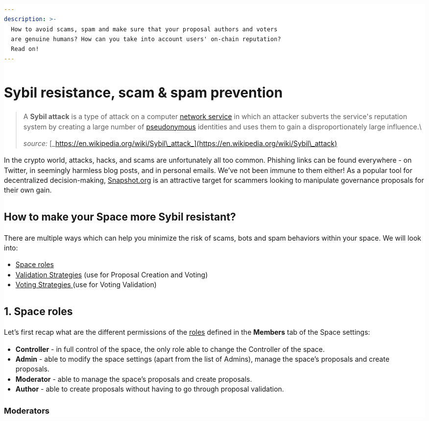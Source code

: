 ```yaml
---
description: >-
  How to avoid scams, spam and make sure that your proposal authors and voters
  are genuine humans? How can you take into account users' on-chain reputation?
  Read on!
---
```


# Sybil resistance, scam & spam prevention

> A **Sybil attack** is a type of attack on a computer [network service](https://en.wikipedia.org/wiki/Network\_service) in which an attacker subverts the service's reputation system by creating a large number of [pseudonymous](https://en.wikipedia.org/wiki/Pseudonymity) identities and uses them to gain a disproportionately large influence.\
>
>
> _source:_ [_https://en.wikipedia.org/wiki/Sybil\_attack_](https://en.wikipedia.org/wiki/Sybil\_attack)

In the crypto world, attacks, hacks, and scams are unfortunately all too common. Phishing links can be found everywhere - on Twitter, in seemingly harmless blog posts, and in personal emails. We’ve not been immune to them either! As a popular tool for decentralized decision-making, [Snapshot.org](http://snapshot.org/) is an attractive target for scammers looking to manipulate governance proposals for their own gain.

## How to make your Space more Sybil resistant?

There are multiple ways which can help you minimize the risk of scams, bots and spam behaviors within your space. We will look into:

* [Space roles](sybil-resistance-scam-and-spam-prevention.md#1.-space-roles)
* [Validation Strategies](sybil-resistance-scam-and-spam-prevention.md#2.-validation-strategies) (use for Proposal Creation and Voting)
* [Voting Strategies ](sybil-resistance-scam-and-spam-prevention.md#3.-voting-strategies)(use for Voting Validation)

## 1. Space roles

Let’s first recap what are the different permissions of the [roles](../user-guides/spaces/space-roles.md) defined in the **Members** tab of the Space settings:

* **Controller** - in full control of the space, the only role able to change the Controller of the space.
* **Admin** - able to modify the space settings (apart from the list of Admins), manage the space’s proposals and create proposals.
* **Moderator** - able to manage the space’s proposals and create proposals.
* **Author** - able to create proposals without having to go through proposal validation.

### Moderators
